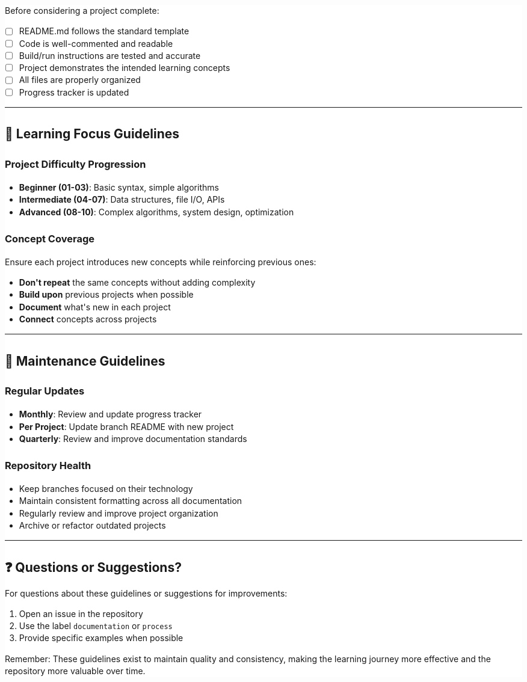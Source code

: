 Before considering a project complete:

- [ ] README.md follows the standard template
- [ ] Code is well-commented and readable
- [ ] Build/run instructions are tested and accurate
- [ ] Project demonstrates the intended learning concepts
- [ ] All files are properly organized
- [ ] Progress tracker is updated

---

## 🎯 Learning Focus Guidelines

### Project Difficulty Progression

- **Beginner (01-03)**: Basic syntax, simple algorithms
- **Intermediate (04-07)**: Data structures, file I/O, APIs
- **Advanced (08-10)**: Complex algorithms, system design, optimization

### Concept Coverage

Ensure each project introduces new concepts while reinforcing previous ones:

- **Don't repeat** the same concepts without adding complexity
- **Build upon** previous projects when possible
- **Document** what's new in each project
- **Connect** concepts across projects

---

## 🚀 Maintenance Guidelines

### Regular Updates

- **Monthly**: Review and update progress tracker
- **Per Project**: Update branch README with new project
- **Quarterly**: Review and improve documentation standards

### Repository Health

- Keep branches focused on their technology
- Maintain consistent formatting across all documentation
- Regularly review and improve project organization
- Archive or refactor outdated projects

---

## ❓ Questions or Suggestions?

For questions about these guidelines or suggestions for improvements:

1. Open an issue in the repository
2. Use the label `documentation` or `process`
3. Provide specific examples when possible

Remember: These guidelines exist to maintain quality and consistency, making the learning journey more effective and the repository more valuable over time.
